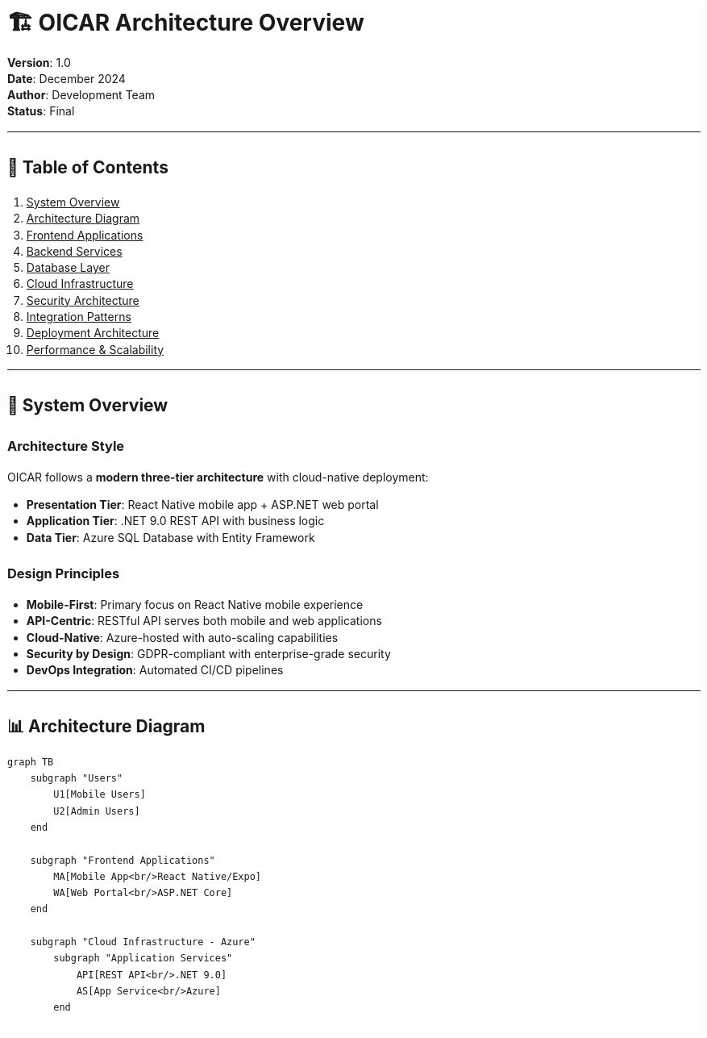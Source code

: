 # 🏗️ OICAR Architecture Overview

**Version**: 1.0  
**Date**: December 2024  
**Author**: Development Team  
**Status**: Final

---

## 📖 Table of Contents

1. [System Overview](#system-overview)
2. [Architecture Diagram](#architecture-diagram)
3. [Frontend Applications](#frontend-applications)
4. [Backend Services](#backend-services)
5. [Database Layer](#database-layer)
6. [Cloud Infrastructure](#cloud-infrastructure)
7. [Security Architecture](#security-architecture)
8. [Integration Patterns](#integration-patterns)
9. [Deployment Architecture](#deployment-architecture)
10. [Performance & Scalability](#performance--scalability)

---

## 🎯 System Overview

### **Architecture Style**
OICAR follows a **modern three-tier architecture** with cloud-native deployment:

- **Presentation Tier**: React Native mobile app + ASP.NET web portal
- **Application Tier**: .NET 9.0 REST API with business logic
- **Data Tier**: Azure SQL Database with Entity Framework

### **Design Principles**
- **Mobile-First**: Primary focus on React Native mobile experience
- **API-Centric**: RESTful API serves both mobile and web applications
- **Cloud-Native**: Azure-hosted with auto-scaling capabilities
- **Security by Design**: GDPR-compliant with enterprise-grade security
- **DevOps Integration**: Automated CI/CD pipelines

---

## 📊 Architecture Diagram

```mermaid
graph TB
    subgraph "Users"
        U1[Mobile Users]
        U2[Admin Users]
    end
    
    subgraph "Frontend Applications"
        MA[Mobile App<br/>React Native/Expo]
        WA[Web Portal<br/>ASP.NET Core]
    end
    
    subgraph "Cloud Infrastructure - Azure"
        subgraph "Application Services"
            API[REST API<br/>.NET 9.0]
            AS[App Service<br/>Azure]
        end
        
```